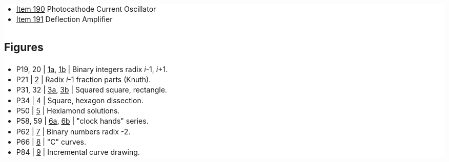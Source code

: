   - [Item 190](http://home.pipeline.com/~hbaker1/hakmem/hardware.html#item190) Photocathode Current Oscillator
  - [Item 191](http://home.pipeline.com/~hbaker1/hakmem/hardware.html#item191) Deflection Amplifier

## Figures

- P19, 20 | [1a](http://home.pipeline.com/~hbaker1/hakmem/Figure1a.html), [1b](http://home.pipeline.com/~hbaker1/hakmem/Figure1b.html) | Binary integers radix *i*-1, *i*+1.
- P21       | [2](http://home.pipeline.com/~hbaker1/hakmem/Figure2.html)         | Radix *i*-1 fraction parts (Knuth).
- P31, 32 | [3a](http://home.pipeline.com/~hbaker1/hakmem/Figure3a.html), [3b](http://home.pipeline.com/~hbaker1/hakmem/Figure3b.html) | Squared square, rectangle.
- P34       | [4](http://home.pipeline.com/~hbaker1/hakmem/Figure4.html)         | Square, hexagon dissection.
- P50       | [5](http://home.pipeline.com/~hbaker1/hakmem/Figure5.html)         | Hexiamond solutions.
- P58, 59 | [6a](http://home.pipeline.com/~hbaker1/hakmem/Figure6a.html), [6b](http://home.pipeline.com/~hbaker1/hakmem/Figure6b.html) | "clock hands" series.
- P62       | [7](http://home.pipeline.com/~hbaker1/hakmem/Figure7.html)         | Binary numbers radix -2.
- P66       | [8](http://home.pipeline.com/~hbaker1/hakmem/Figure8.html)         | "C" curves.
- P84       | [9](http://home.pipeline.com/~hbaker1/hakmem/Figure9.html)         | Incremental curve drawing.